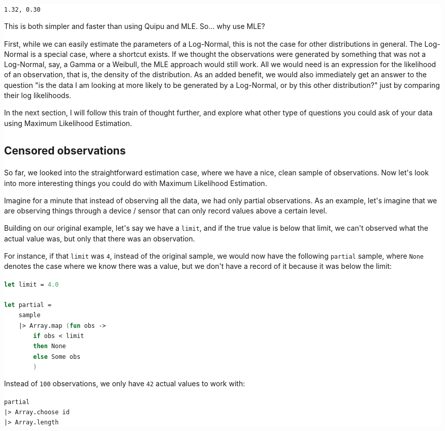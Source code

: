 ```
1.32, 0.30
```

This is both simpler and faster than using Quipu and MLE. So... why use MLE?  

First, while we can easily estimate the parameters of a Log-Normal, this is not 
the case for other distributions in general. The Log-Normal is a special case, 
where a shortcut exists. If we thought the observations were generated by 
something that was not a Log-Normal, say, a Gamma or a Weibull, the MLE 
approach would still work. All we would need is an expression for the 
likelihood of an observation, that is, the density of the distribution. As an 
added benefit, we would also immediately get an answer to the question "is the 
data I am looking at more likely to be generated by a Log-Normal, or by this 
other distribution?" just by comparing their log likelihoods.  

In the next section, I will follow this train of thought further, and explore 
what other type of questions you could ask of your data using Maximum 
Likelihood Estimation.  

## Censored observations

So far, we looked into the straightforward estimation case, where we have a 
nice, clean sample of observations. Now let's look into more interesting things 
you could do with Maximum Likelihood Estimation.  

Imagine for a minute that instead of observing all the data, we had only 
partial observations. As an example, let's imagine that we are observing things 
through a device / sensor that can only record values above a certain level.  

Building on our original example, let's say we have a `limit`, and if the true 
value is below that limit, we can't observed what the actual value was, but 
only that there was an observation.  

For instance, if that `limit` was `4`, instead of the original sample, we would 
now have the following `partial` sample, where `None` denotes the case where 
we know there was a value, but we don't have a record of it because it was 
below the limit:  

``` fsharp
let limit = 4.0

let partial =
    sample
    |> Array.map (fun obs ->
        if obs < limit
        then None
        else Some obs
        )
```

Instead of `100` observations, we only have `42` actual values to work with:  

``` fsharp
partial
|> Array.choose id
|> Array.length
```

